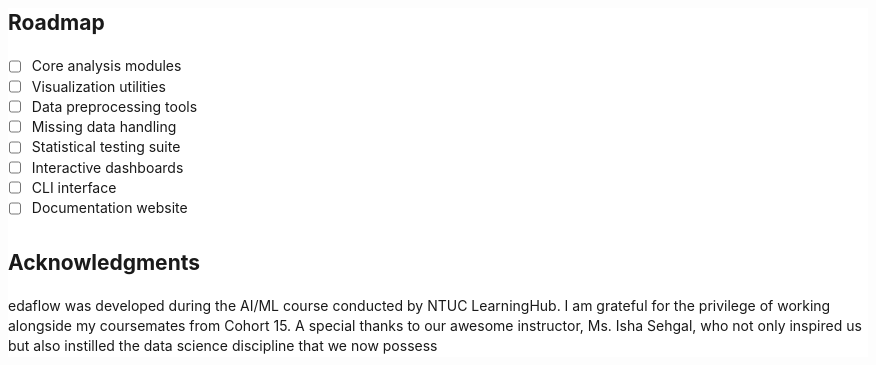 ## Roadmap

- [ ] Core analysis modules
- [ ] Visualization utilities
- [ ] Data preprocessing tools
- [ ] Missing data handling
- [ ] Statistical testing suite
- [ ] Interactive dashboards
- [ ] CLI interface
- [ ] Documentation website

## Acknowledgments

edaflow was developed during the AI/ML course conducted by NTUC LearningHub. I am grateful for the privilege of working alongside my coursemates from Cohort 15. A special thanks to our awesome instructor, Ms. Isha Sehgal, who not only inspired us but also instilled the data science discipline that we now possess